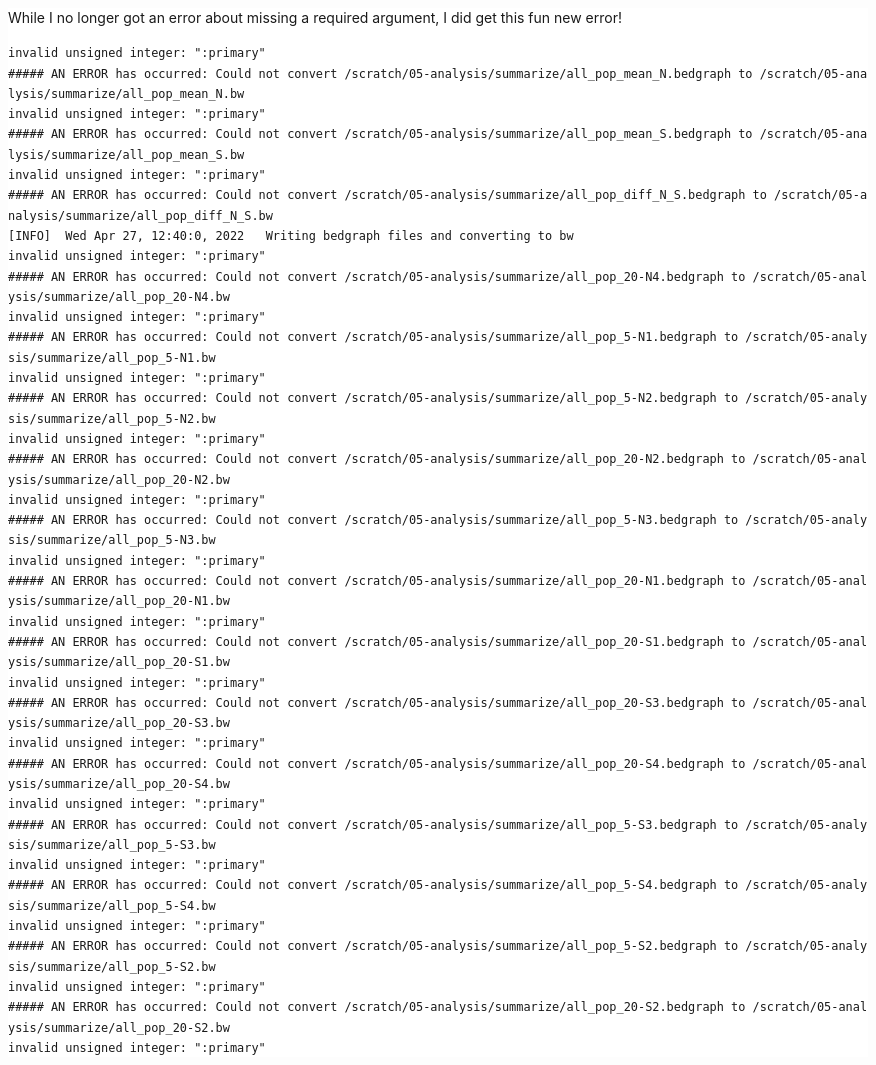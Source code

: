 While I no longer got an error about missing a required argument, I did get this fun new error!

```
invalid unsigned integer: ":primary"
##### AN ERROR has occurred: Could not convert /scratch/05-analysis/summarize/all_pop_mean_N.bedgraph to /scratch/05-analysis/summarize/all_pop_mean_N.bw
invalid unsigned integer: ":primary"
##### AN ERROR has occurred: Could not convert /scratch/05-analysis/summarize/all_pop_mean_S.bedgraph to /scratch/05-analysis/summarize/all_pop_mean_S.bw
invalid unsigned integer: ":primary"
##### AN ERROR has occurred: Could not convert /scratch/05-analysis/summarize/all_pop_diff_N_S.bedgraph to /scratch/05-analysis/summarize/all_pop_diff_N_S.bw
[INFO]	Wed Apr 27, 12:40:0, 2022	Writing bedgraph files and converting to bw
invalid unsigned integer: ":primary"
##### AN ERROR has occurred: Could not convert /scratch/05-analysis/summarize/all_pop_20-N4.bedgraph to /scratch/05-analysis/summarize/all_pop_20-N4.bw
invalid unsigned integer: ":primary"
##### AN ERROR has occurred: Could not convert /scratch/05-analysis/summarize/all_pop_5-N1.bedgraph to /scratch/05-analysis/summarize/all_pop_5-N1.bw
invalid unsigned integer: ":primary"
##### AN ERROR has occurred: Could not convert /scratch/05-analysis/summarize/all_pop_5-N2.bedgraph to /scratch/05-analysis/summarize/all_pop_5-N2.bw
invalid unsigned integer: ":primary"
##### AN ERROR has occurred: Could not convert /scratch/05-analysis/summarize/all_pop_20-N2.bedgraph to /scratch/05-analysis/summarize/all_pop_20-N2.bw
invalid unsigned integer: ":primary"
##### AN ERROR has occurred: Could not convert /scratch/05-analysis/summarize/all_pop_5-N3.bedgraph to /scratch/05-analysis/summarize/all_pop_5-N3.bw
invalid unsigned integer: ":primary"
##### AN ERROR has occurred: Could not convert /scratch/05-analysis/summarize/all_pop_20-N1.bedgraph to /scratch/05-analysis/summarize/all_pop_20-N1.bw
invalid unsigned integer: ":primary"
##### AN ERROR has occurred: Could not convert /scratch/05-analysis/summarize/all_pop_20-S1.bedgraph to /scratch/05-analysis/summarize/all_pop_20-S1.bw
invalid unsigned integer: ":primary"
##### AN ERROR has occurred: Could not convert /scratch/05-analysis/summarize/all_pop_20-S3.bedgraph to /scratch/05-analysis/summarize/all_pop_20-S3.bw
invalid unsigned integer: ":primary"
##### AN ERROR has occurred: Could not convert /scratch/05-analysis/summarize/all_pop_20-S4.bedgraph to /scratch/05-analysis/summarize/all_pop_20-S4.bw
invalid unsigned integer: ":primary"
##### AN ERROR has occurred: Could not convert /scratch/05-analysis/summarize/all_pop_5-S3.bedgraph to /scratch/05-analysis/summarize/all_pop_5-S3.bw
invalid unsigned integer: ":primary"
##### AN ERROR has occurred: Could not convert /scratch/05-analysis/summarize/all_pop_5-S4.bedgraph to /scratch/05-analysis/summarize/all_pop_5-S4.bw
invalid unsigned integer: ":primary"
##### AN ERROR has occurred: Could not convert /scratch/05-analysis/summarize/all_pop_5-S2.bedgraph to /scratch/05-analysis/summarize/all_pop_5-S2.bw
invalid unsigned integer: ":primary"
##### AN ERROR has occurred: Could not convert /scratch/05-analysis/summarize/all_pop_20-S2.bedgraph to /scratch/05-analysis/summarize/all_pop_20-S2.bw
invalid unsigned integer: ":primary"
```
